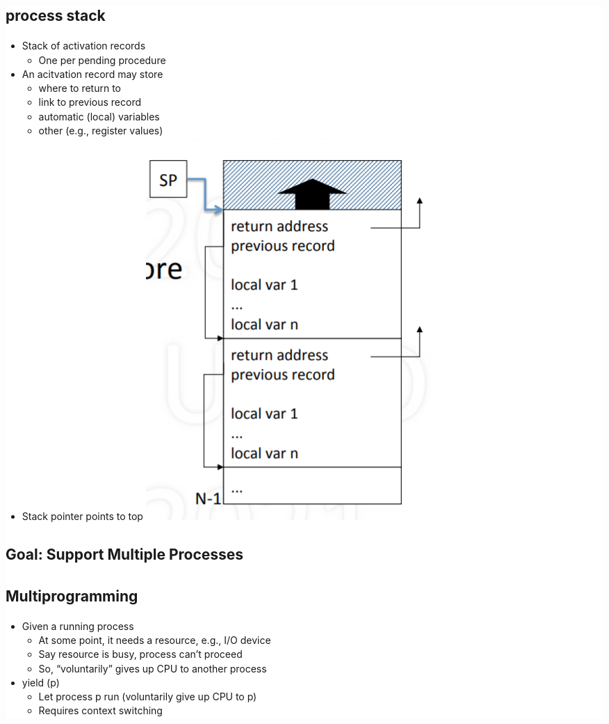 
## process stack
- Stack	of	activation	records	
  - One	per	pending	procedure	
- An	acitvation	record	may	store	
  - where	to	return	to	
  - link	to	previous	record	
  - automatic	(local)	variables	
  - other	(e.g.,	register	values)	
- Stack	pointer	points	to	top
![picture 14](images/d3d1eb530af5b130513aa8b2415587f2952848a99b891845f51c90cd809ad584.png)  


## Goal:	Support	Multiple	Processes
## Multiprogramming
- Given	a	running	process	
  - At	some	point,	it	needs	a	resource,	e.g.,	I/O	device	
  - Say	resource	is	busy,	process	can’t	proceed	
  - So,	“voluntarily”	gives	up	CPU	to	another	process	
- yield	(p)	
  - Let	process	p	run	(voluntarily	give	up	CPU	to	p)	
  - Requires	context	switching
